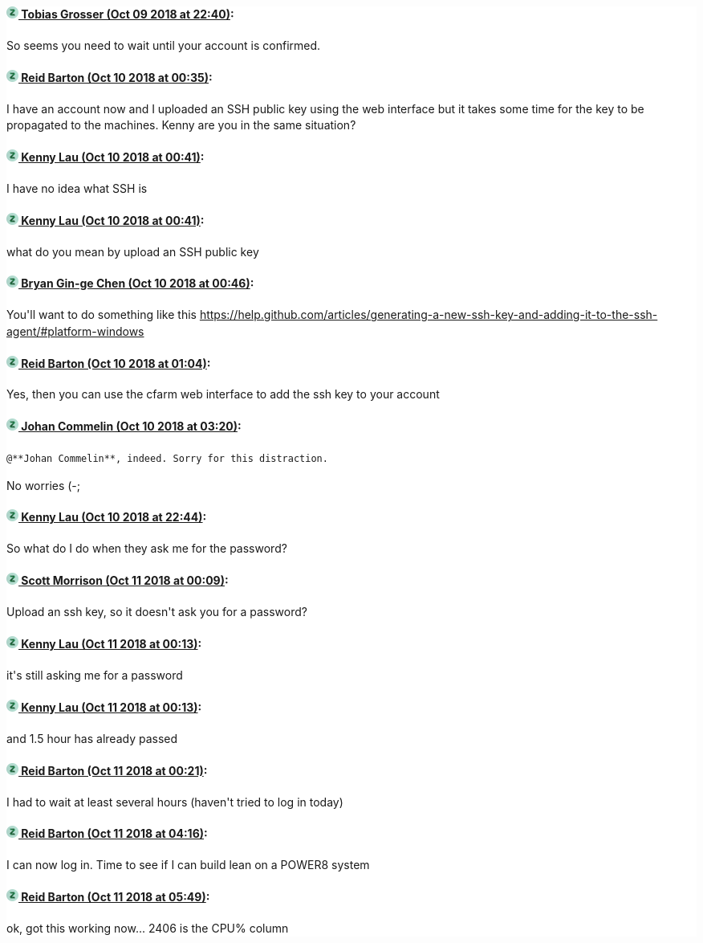 #### [![Click to go to Zulip](../../assets/img/zulip2.png) Tobias Grosser (Oct 09 2018 at 22:40)](https://leanprover.zulipchat.com/#narrow/stream/113488-general/topic/cfarm.tetaneutral.net%20-%20Compile%20Farm/near/135497395):
So seems you need to wait until your account is confirmed.

#### [![Click to go to Zulip](../../assets/img/zulip2.png) Reid Barton (Oct 10 2018 at 00:35)](https://leanprover.zulipchat.com/#narrow/stream/113488-general/topic/cfarm.tetaneutral.net%20-%20Compile%20Farm/near/135503836):
I have an account now and I uploaded an SSH public key using the web interface but it takes some time for the key to be propagated to the machines. Kenny are you in the same situation?

#### [![Click to go to Zulip](../../assets/img/zulip2.png) Kenny Lau (Oct 10 2018 at 00:41)](https://leanprover.zulipchat.com/#narrow/stream/113488-general/topic/cfarm.tetaneutral.net%20-%20Compile%20Farm/near/135504194):
I have no idea what SSH is

#### [![Click to go to Zulip](../../assets/img/zulip2.png) Kenny Lau (Oct 10 2018 at 00:41)](https://leanprover.zulipchat.com/#narrow/stream/113488-general/topic/cfarm.tetaneutral.net%20-%20Compile%20Farm/near/135504205):
what do you mean by upload an SSH public key

#### [![Click to go to Zulip](../../assets/img/zulip2.png) Bryan Gin-ge Chen (Oct 10 2018 at 00:46)](https://leanprover.zulipchat.com/#narrow/stream/113488-general/topic/cfarm.tetaneutral.net%20-%20Compile%20Farm/near/135504482):
You'll want to do something like this https://help.github.com/articles/generating-a-new-ssh-key-and-adding-it-to-the-ssh-agent/#platform-windows

#### [![Click to go to Zulip](../../assets/img/zulip2.png) Reid Barton (Oct 10 2018 at 01:04)](https://leanprover.zulipchat.com/#narrow/stream/113488-general/topic/cfarm.tetaneutral.net%20-%20Compile%20Farm/near/135505466):
Yes, then you can use the cfarm web interface to add the ssh key to your account

#### [![Click to go to Zulip](../../assets/img/zulip2.png) Johan Commelin (Oct 10 2018 at 03:20)](https://leanprover.zulipchat.com/#narrow/stream/113488-general/topic/cfarm.tetaneutral.net%20-%20Compile%20Farm/near/135511481):
```quote
@**Johan Commelin**, indeed. Sorry for this distraction.
```
No worries (-;

#### [![Click to go to Zulip](../../assets/img/zulip2.png) Kenny Lau (Oct 10 2018 at 22:44)](https://leanprover.zulipchat.com/#narrow/stream/113488-general/topic/cfarm.tetaneutral.net%20-%20Compile%20Farm/near/135566947):
So what do I do when they ask me for the password?

#### [![Click to go to Zulip](../../assets/img/zulip2.png) Scott Morrison (Oct 11 2018 at 00:09)](https://leanprover.zulipchat.com/#narrow/stream/113488-general/topic/cfarm.tetaneutral.net%20-%20Compile%20Farm/near/135571403):
Upload an ssh key, so it doesn't ask you for a password?

#### [![Click to go to Zulip](../../assets/img/zulip2.png) Kenny Lau (Oct 11 2018 at 00:13)](https://leanprover.zulipchat.com/#narrow/stream/113488-general/topic/cfarm.tetaneutral.net%20-%20Compile%20Farm/near/135571587):
it's still asking me for a password

#### [![Click to go to Zulip](../../assets/img/zulip2.png) Kenny Lau (Oct 11 2018 at 00:13)](https://leanprover.zulipchat.com/#narrow/stream/113488-general/topic/cfarm.tetaneutral.net%20-%20Compile%20Farm/near/135571589):
and 1.5 hour has already passed

#### [![Click to go to Zulip](../../assets/img/zulip2.png) Reid Barton (Oct 11 2018 at 00:21)](https://leanprover.zulipchat.com/#narrow/stream/113488-general/topic/cfarm.tetaneutral.net%20-%20Compile%20Farm/near/135571947):
I had to wait at least several hours (haven't tried to log in today)

#### [![Click to go to Zulip](../../assets/img/zulip2.png) Reid Barton (Oct 11 2018 at 04:16)](https://leanprover.zulipchat.com/#narrow/stream/113488-general/topic/cfarm.tetaneutral.net%20-%20Compile%20Farm/near/135581252):
I can now log in. Time to see if I can build lean on a POWER8 system

#### [![Click to go to Zulip](../../assets/img/zulip2.png) Reid Barton (Oct 11 2018 at 05:49)](https://leanprover.zulipchat.com/#narrow/stream/113488-general/topic/cfarm.tetaneutral.net%20-%20Compile%20Farm/near/135584158):
ok, got this working now... 2406 is the CPU% column
```
```